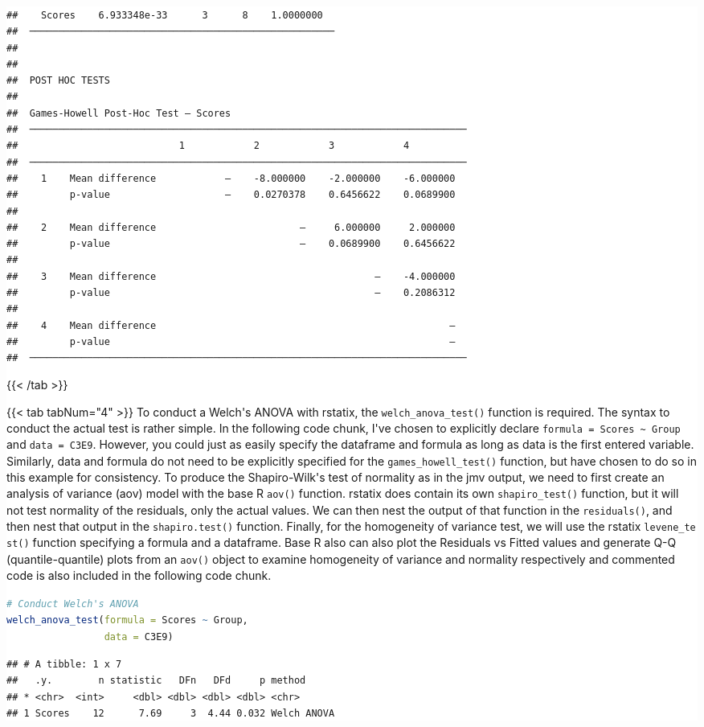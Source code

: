 ```
##    Scores    6.933348e-33      3      8    1.0000000   
##  ───────────────────────────────────────────────────── 
## 
## 
##  POST HOC TESTS
## 
##  Games-Howell Post-Hoc Test – Scores                                          
##  ──────────────────────────────────────────────────────────────────────────── 
##                            1            2            3            4           
##  ──────────────────────────────────────────────────────────────────────────── 
##    1    Mean difference            —    -8.000000    -2.000000    -6.000000   
##         p-value                    —    0.0270378    0.6456622    0.0689900   
##                                                                               
##    2    Mean difference                         —     6.000000     2.000000   
##         p-value                                 —    0.0689900    0.6456622   
##                                                                               
##    3    Mean difference                                      —    -4.000000   
##         p-value                                              —    0.2086312   
##                                                                               
##    4    Mean difference                                                   —   
##         p-value                                                           —   
##  ────────────────────────────────────────────────────────────────────────────
```
{{< /tab >}}



{{< tab tabNum="4" >}}
To conduct a Welch's ANOVA with rstatix, the `welch_anova_test()` function is required. The syntax to conduct the actual test is rather simple. In the following code chunk, I've chosen to explicitly declare `formula = Scores ~ Group` and `data = C3E9`.  However, you could just as easily specify the dataframe and formula as long as data is the first entered variable. Similarly, data and formula do not need to be explicitly specified for the `games_howell_test()` function, but have chosen to do so in this example for consistency. To produce the Shapiro-Wilk's test of normality as in the jmv output, we need to first create an analysis of variance (aov) model with the base R `aov()` function. rstatix does contain its own `shapiro_test()` function, but it will not test normality of the residuals, only the actual values. We can then nest the output of that function in the `residuals()`, and then nest that output in the `shapiro.test()` function. Finally, for the homogeneity of variance test, we will use the rstatix `levene_test()` function specifying a formula and a dataframe. Base R also can also plot the Residuals vs Fitted values and generate Q-Q (quantile-quantile) plots from an `aov()` object to examine homogeneity of variance and normality respectively and commented code is also included in the following code chunk.

```r
# Conduct Welch's ANOVA
welch_anova_test(formula = Scores ~ Group,
                 data = C3E9)
```

```
## # A tibble: 1 x 7
##   .y.        n statistic   DFn   DFd     p method     
## * <chr>  <int>     <dbl> <dbl> <dbl> <dbl> <chr>      
## 1 Scores    12      7.69     3  4.44 0.032 Welch ANOVA
```
